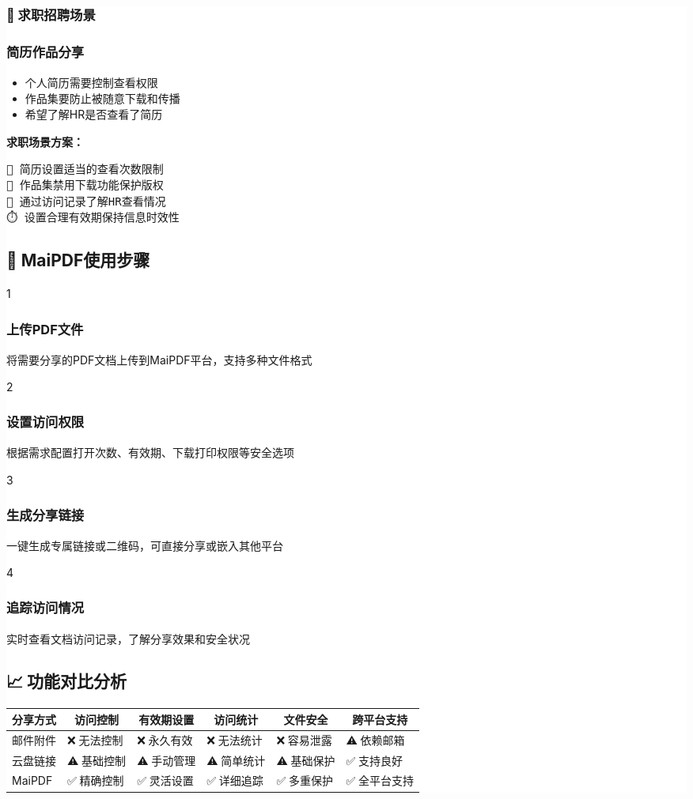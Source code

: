 ### 💼 求职招聘场景

<div class="scenario-card">
  <h3>简历作品分享</h3>
  <ul>
    <li>个人简历需要控制查看权限</li>
    <li>作品集要防止被随意下载和传播</li>
    <li>希望了解HR是否查看了简历</li>
  </ul>
</div>

<div class="solution-box">
  <strong>求职场景方案：</strong>
  <pre>📄 简历设置适当的查看次数限制
🎨 作品集禁用下载功能保护版权
📧 通过访问记录了解HR查看情况
⏱️ 设置合理有效期保持信息时效性</pre>
</div>

</div>

## 🚀 MaiPDF使用步骤

<div class="steps-container">
  <div class="step-card">
    <div class="step-number">1</div>
    <h3>上传PDF文件</h3>
    <p>将需要分享的PDF文档上传到MaiPDF平台，支持多种文件格式</p>
  </div>
  
  <div class="step-card">
    <div class="step-number">2</div>
    <h3>设置访问权限</h3>
    <p>根据需求配置打开次数、有效期、下载打印权限等安全选项</p>
  </div>
  
  <div class="step-card">
    <div class="step-number">3</div>
    <h3>生成分享链接</h3>
    <p>一键生成专属链接或二维码，可直接分享或嵌入其他平台</p>
  </div>
  
  <div class="step-card">
    <div class="step-number">4</div>
    <h3>追踪访问情况</h3>
    <p>实时查看文档访问记录，了解分享效果和安全状况</p>
  </div>
</div>

## 📈 功能对比分析

| 分享方式 | 访问控制 | 有效期设置 | 访问统计 | 文件安全 | 跨平台支持 |
|---------|---------|----------|---------|---------|-----------|
| 邮件附件 | ❌ 无法控制 | ❌ 永久有效 | ❌ 无法统计 | ❌ 容易泄露 | ⚠️ 依赖邮箱 |
| 云盘链接 | ⚠️ 基础控制 | ⚠️ 手动管理 | ⚠️ 简单统计 | ⚠️ 基础保护 | ✅ 支持良好 |
| MaiPDF | ✅ 精确控制 | ✅ 灵活设置 | ✅ 详细追踪 | ✅ 多重保护 | ✅ 全平台支持 |
